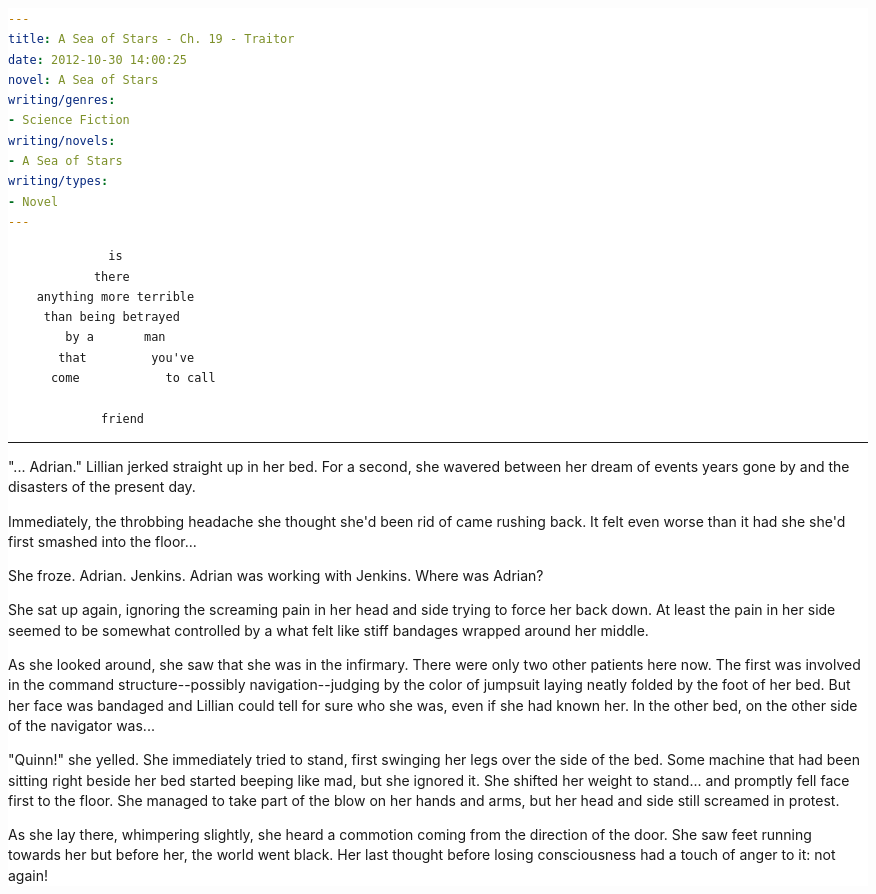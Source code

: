 ```yaml
---
title: A Sea of Stars - Ch. 19 - Traitor
date: 2012-10-30 14:00:25
novel: A Sea of Stars
writing/genres:
- Science Fiction
writing/novels:
- A Sea of Stars
writing/types:
- Novel
---
```



```
              is
            there
    anything more terrible
     than being betrayed
        by a       man
       that         you've
      come            to call 

             friend
```

* * *

"... Adrian." Lillian jerked straight up in her bed. For a second, she wavered between her dream of events years gone by and the disasters of the present day.



Immediately, the throbbing headache she thought she'd been rid of came rushing back. It felt even worse than it had she she'd first smashed into the floor...

She froze. Adrian. Jenkins. Adrian was working with Jenkins. Where was Adrian?

She sat up again, ignoring the screaming pain in her head and side trying to force her back down. At least the pain in her side seemed to be somewhat controlled by a what felt like stiff bandages wrapped around her middle.

As she looked around, she saw that she was in the infirmary. There were only two other patients here now. The first was involved in the command structure--possibly navigation--judging by the color of jumpsuit laying neatly folded by the foot of her bed. But her face was bandaged and Lillian could tell for sure who she was, even if she had known her. In the other bed, on the other side of the navigator was...

"Quinn!" she yelled. She immediately tried to stand, first swinging her legs over the side of the bed. Some machine that had been sitting right beside her bed started beeping like mad, but she ignored it. She shifted her weight to stand... and promptly fell face first to the floor. She managed to take part of the blow on her hands and arms, but her head and side still screamed in protest.

As she lay there, whimpering slightly, she heard a commotion coming from the direction of the door. She saw feet running towards her but before her, the world went black. Her last thought before losing consciousness had a touch of anger to it: not again!
